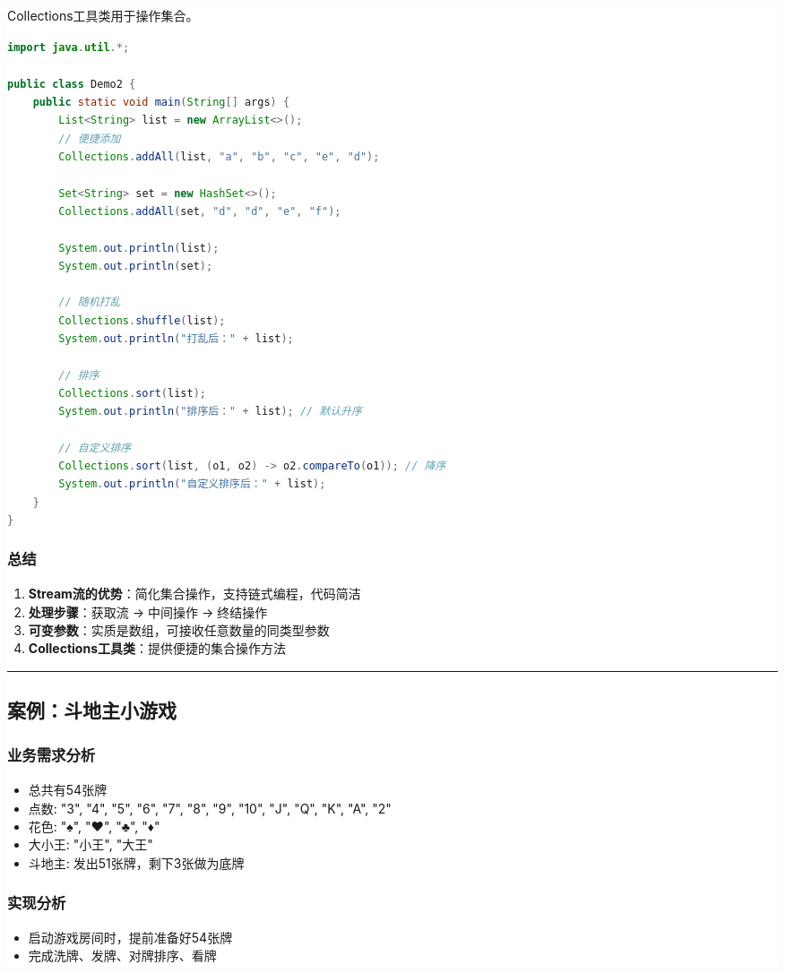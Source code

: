 Collections工具类用于操作集合。

```java
import java.util.*;

public class Demo2 {
    public static void main(String[] args) {
        List<String> list = new ArrayList<>();
        // 便捷添加
        Collections.addAll(list, "a", "b", "c", "e", "d");
        
        Set<String> set = new HashSet<>();
        Collections.addAll(set, "d", "d", "e", "f");
        
        System.out.println(list);
        System.out.println(set);
        
        // 随机打乱
        Collections.shuffle(list);
        System.out.println("打乱后：" + list);
        
        // 排序
        Collections.sort(list);
        System.out.println("排序后：" + list); // 默认升序
        
        // 自定义排序
        Collections.sort(list, (o1, o2) -> o2.compareTo(o1)); // 降序
        System.out.println("自定义排序后：" + list);
    }
}
```

### 总结

1. **Stream流的优势**：简化集合操作，支持链式编程，代码简洁
2. **处理步骤**：获取流 → 中间操作 → 终结操作
3. **可变参数**：实质是数组，可接收任意数量的同类型参数
4. **Collections工具类**：提供便捷的集合操作方法

---

## 案例：斗地主小游戏

### 业务需求分析
- 总共有54张牌
- 点数: "3", "4", "5", "6", "7", "8", "9", "10", "J", "Q", "K", "A", "2"
- 花色: "♠", "♥", "♣", "♦"
- 大小王: "小王", "大王"
- 斗地主: 发出51张牌，剩下3张做为底牌

### 实现分析
- 启动游戏房间时，提前准备好54张牌
- 完成洗牌、发牌、对牌排序、看牌
